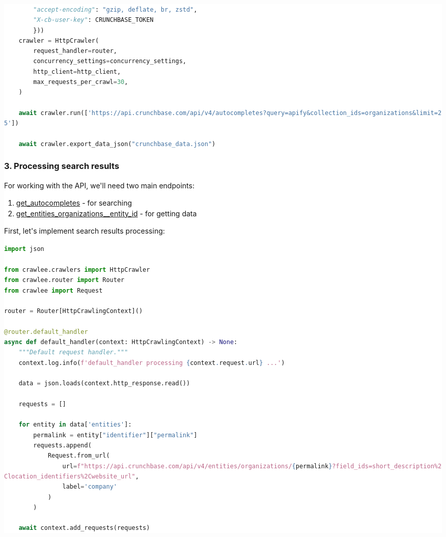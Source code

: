 ```python
        "accept-encoding": "gzip, deflate, br, zstd",
        "X-cb-user-key": CRUNCHBASE_TOKEN
        }))
    crawler = HttpCrawler(
        request_handler=router,
        concurrency_settings=concurrency_settings,
        http_client=http_client,
        max_requests_per_crawl=30,
    )

    await crawler.run(['https://api.crunchbase.com/api/v4/autocompletes?query=apify&collection_ids=organizations&limit=25'])

    await crawler.export_data_json("crunchbase_data.json")
```

### 3. Processing search results

For working with the API, we'll need two main endpoints:

1. [get_autocompletes](https://app.swaggerhub.com/apis-docs/Crunchbase/crunchbase-enterprise_api/1.0.3#/Autocomplete/get_autocompletes) - for searching
2. [get_entities_organizations__entity_id](https://app.swaggerhub.com/apis-docs/Crunchbase/crunchbase-enterprise_api/1.0.3#/Entity/get_entities_organizations__entity_id_) - for getting data

First, let's implement search results processing:

```python
import json

from crawlee.crawlers import HttpCrawler
from crawlee.router import Router
from crawlee import Request

router = Router[HttpCrawlingContext]()

@router.default_handler
async def default_handler(context: HttpCrawlingContext) -> None:
    """Default request handler."""
    context.log.info(f'default_handler processing {context.request.url} ...')

    data = json.loads(context.http_response.read())

    requests = []

    for entity in data['entities']:
        permalink = entity["identifier"]["permalink"]
        requests.append(
            Request.from_url(
                url=f"https://api.crunchbase.com/api/v4/entities/organizations/{permalink}?field_ids=short_description%2Clocation_identifiers%2Cwebsite_url",
                label='company'
            )
        )

    await context.add_requests(requests)
```

